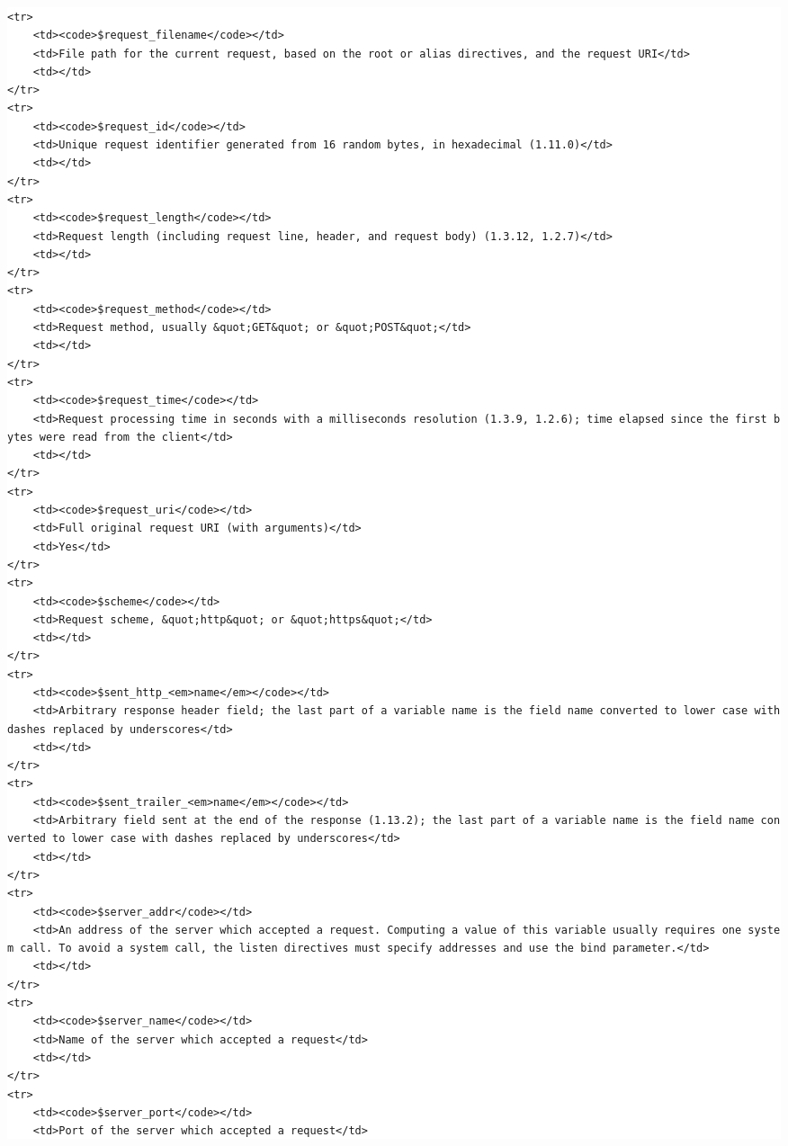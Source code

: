 	<tr>
		<td><code>$request_filename</code></td>
		<td>File path for the current request, based on the root or alias directives, and the request URI</td>
		<td></td>
	</tr>
	<tr>
		<td><code>$request_id</code></td>
		<td>Unique request identifier generated from 16 random bytes, in hexadecimal (1.11.0)</td>
		<td></td>
	</tr>
	<tr>
		<td><code>$request_length</code></td>
		<td>Request length (including request line, header, and request body) (1.3.12, 1.2.7)</td>
		<td></td>
	</tr>
	<tr>
		<td><code>$request_method</code></td>
		<td>Request method, usually &quot;GET&quot; or &quot;POST&quot;</td>
		<td></td>
	</tr>
	<tr>
		<td><code>$request_time</code></td>
		<td>Request processing time in seconds with a milliseconds resolution (1.3.9, 1.2.6); time elapsed since the first bytes were read from the client</td>
		<td></td>
	</tr>
	<tr>
		<td><code>$request_uri</code></td>
		<td>Full original request URI (with arguments)</td>
		<td>Yes</td>
	</tr>
	<tr>
		<td><code>$scheme</code></td>
		<td>Request scheme, &quot;http&quot; or &quot;https&quot;</td>
		<td></td>
	</tr>
	<tr>
		<td><code>$sent_http_<em>name</em></code></td>
		<td>Arbitrary response header field; the last part of a variable name is the field name converted to lower case with dashes replaced by underscores</td>
		<td></td>
	</tr>
	<tr>
		<td><code>$sent_trailer_<em>name</em></code></td>
		<td>Arbitrary field sent at the end of the response (1.13.2); the last part of a variable name is the field name converted to lower case with dashes replaced by underscores</td>
		<td></td>
	</tr>
	<tr>
		<td><code>$server_addr</code></td>
		<td>An address of the server which accepted a request. Computing a value of this variable usually requires one system call. To avoid a system call, the listen directives must specify addresses and use the bind parameter.</td>
		<td></td>
	</tr>
	<tr>
		<td><code>$server_name</code></td>
		<td>Name of the server which accepted a request</td>
		<td></td>
	</tr>
	<tr>
		<td><code>$server_port</code></td>
		<td>Port of the server which accepted a request</td>